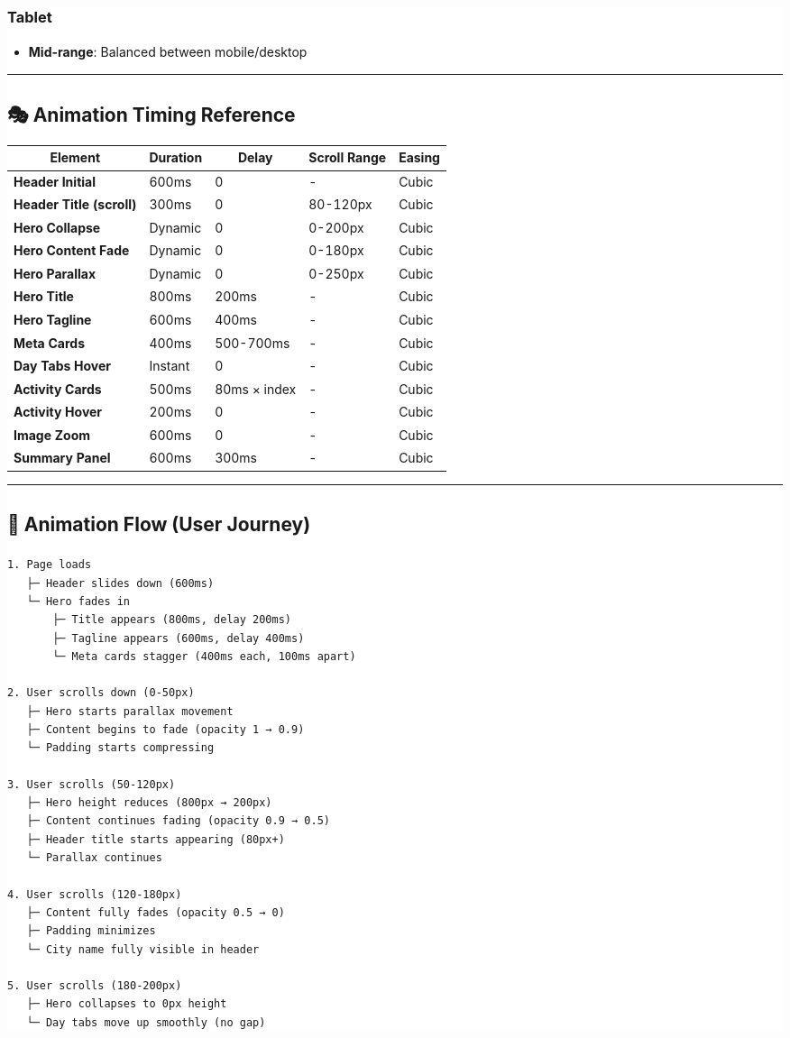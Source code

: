 ### Tablet

- **Mid-range**: Balanced between mobile/desktop

---

## 🎭 Animation Timing Reference

| Element                   | Duration | Delay        | Scroll Range | Easing |
| ------------------------- | -------- | ------------ | ------------ | ------ |
| **Header Initial**        | 600ms    | 0            | -            | Cubic  |
| **Header Title (scroll)** | 300ms    | 0            | 80-120px     | Cubic  |
| **Hero Collapse**         | Dynamic  | 0            | 0-200px      | Cubic  |
| **Hero Content Fade**     | Dynamic  | 0            | 0-180px      | Cubic  |
| **Hero Parallax**         | Dynamic  | 0            | 0-250px      | Cubic  |
| **Hero Title**            | 800ms    | 200ms        | -            | Cubic  |
| **Hero Tagline**          | 600ms    | 400ms        | -            | Cubic  |
| **Meta Cards**            | 400ms    | 500-700ms    | -            | Cubic  |
| **Day Tabs Hover**        | Instant  | 0            | -            | Cubic  |
| **Activity Cards**        | 500ms    | 80ms × index | -            | Cubic  |
| **Activity Hover**        | 200ms    | 0            | -            | Cubic  |
| **Image Zoom**            | 600ms    | 0            | -            | Cubic  |
| **Summary Panel**         | 600ms    | 300ms        | -            | Cubic  |

---

## 🔄 Animation Flow (User Journey)

```
1. Page loads
   ├─ Header slides down (600ms)
   └─ Hero fades in
       ├─ Title appears (800ms, delay 200ms)
       ├─ Tagline appears (600ms, delay 400ms)
       └─ Meta cards stagger (400ms each, 100ms apart)

2. User scrolls down (0-50px)
   ├─ Hero starts parallax movement
   ├─ Content begins to fade (opacity 1 → 0.9)
   └─ Padding starts compressing

3. User scrolls (50-120px)
   ├─ Hero height reduces (800px → 200px)
   ├─ Content continues fading (opacity 0.9 → 0.5)
   ├─ Header title starts appearing (80px+)
   └─ Parallax continues

4. User scrolls (120-180px)
   ├─ Content fully fades (opacity 0.5 → 0)
   ├─ Padding minimizes
   └─ City name fully visible in header

5. User scrolls (180-200px)
   ├─ Hero collapses to 0px height
   └─ Day tabs move up smoothly (no gap)
```